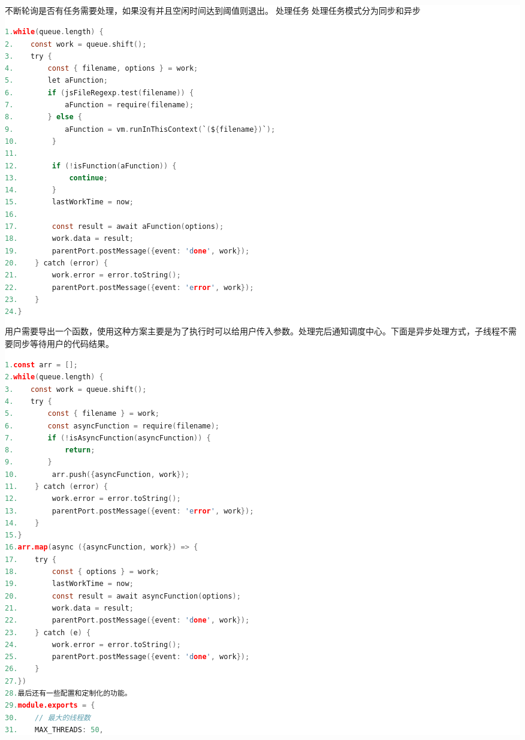 不断轮询是否有任务需要处理，如果没有并且空闲时间达到阈值则退出。
处理任务
处理任务模式分为同步和异步

```c
1.while(queue.length) {  
2.    const work = queue.shift();  
3.    try {  
4.        const { filename, options } = work;  
5.        let aFunction;  
6.        if (jsFileRegexp.test(filename)) {  
7.            aFunction = require(filename);  
8.        } else {  
9.            aFunction = vm.runInThisContext(`(${filename})`);  
10.        }  
11.          
12.        if (!isFunction(aFunction)) {  
13.            continue;  
14.        }  
15.        lastWorkTime = now;  
16.          
17.        const result = await aFunction(options);  
18.        work.data = result;  
19.        parentPort.postMessage({event: 'done', work});  
20.    } catch (error) {  
21.        work.error = error.toString();  
22.        parentPort.postMessage({event: 'error', work});  
23.    }  
24.}  
```

用户需要导出一个函数，使用这种方案主要是为了执行时可以给用户传入参数。处理完后通知调度中心。下面是异步处理方式，子线程不需要同步等待用户的代码结果。

```c
1.const arr = [];  
2.while(queue.length) {  
3.    const work = queue.shift();  
4.    try {  
5.        const { filename } = work;  
6.        const asyncFunction = require(filename);  
7.        if (!isAsyncFunction(asyncFunction)) {  
8.            return;  
9.        }  
10.        arr.push({asyncFunction, work});  
11.    } catch (error) {  
12.        work.error = error.toString();  
13.        parentPort.postMessage({event: 'error', work});  
14.    }  
15.}  
16.arr.map(async ({asyncFunction, work}) => {  
17.    try {  
18.        const { options } = work;  
19.        lastWorkTime = now;  
20.        const result = await asyncFunction(options);  
21.        work.data = result;  
22.        parentPort.postMessage({event: 'done', work});  
23.    } catch (e) {  
24.        work.error = error.toString();  
25.        parentPort.postMessage({event: 'done', work});  
26.    }  
27.})  
28.最后还有一些配置和定制化的功能。
29.module.exports = {  
30.    // 最大的线程数  
31.    MAX_THREADS: 50,  
```